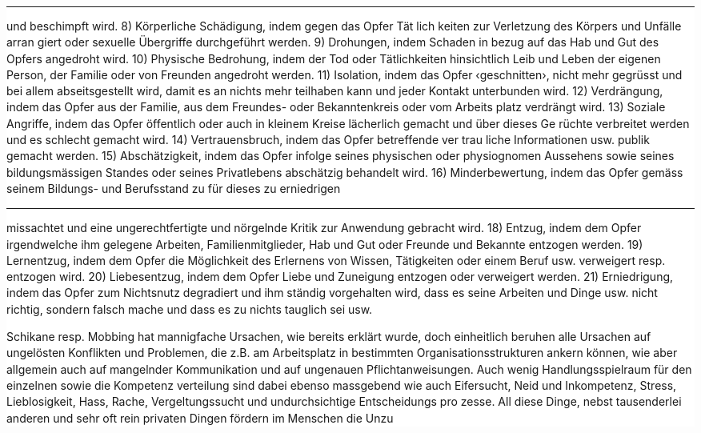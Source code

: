 -----

und beschimpft wird.
8) Körperliche Schädigung, indem gegen das Opfer Tät lich keiten zur Verletzung des Körpers und Unfälle arran giert oder sexuelle Übergriffe durchgeführt werden.
9) Drohungen, indem Schaden in bezug auf das Hab und
Gut des Opfers angedroht wird.
10) Physische Bedrohung, indem der Tod oder Tätlichkeiten hinsichtlich Leib und Leben der eigenen Person,
der Familie oder von Freunden angedroht werden.
11) Isolation, indem das Opfer ‹geschnitten›, nicht mehr
gegrüsst und bei allem abseitsgestellt wird, damit es an
nichts mehr teilhaben kann und jeder Kontakt unterbunden wird.
12) Verdrängung, indem das Opfer aus der Familie, aus dem
Freundes- oder Bekanntenkreis oder vom Arbeits platz
verdrängt wird.
13) Soziale Angriffe, indem das Opfer öffentlich oder auch
in kleinem Kreise lächerlich gemacht und über dieses Ge rüchte verbreitet werden und es schlecht gemacht wird.
14) Vertrauensbruch, indem das Opfer betreffende ver trau liche Informationen usw. publik gemacht werden.
15) Abschätzigkeit, indem das Opfer infolge seines physischen
oder physiognomen Aussehens sowie seines bildungsmässigen Standes oder seines Privatlebens abschätzig
behandelt wird.
16) Minderbewertung, indem das Opfer gemäss seinem
Bildungs- und Berufsstand zu für dieses zu erniedrigen

-----

missachtet und eine ungerechtfertigte und nörgelnde
Kritik zur Anwendung gebracht wird.
18) Entzug, indem dem Opfer irgendwelche ihm gelegene
Arbeiten, Familienmitglieder, Hab und Gut oder
Freunde und Bekannte entzogen werden.
19) Lernentzug, indem dem Opfer die Möglichkeit des Erlernens von Wissen, Tätigkeiten oder einem Beruf usw.
verweigert resp. entzogen wird.
20) Liebesentzug, indem dem Opfer Liebe und Zuneigung
entzogen oder verweigert werden.
21) Erniedrigung, indem das Opfer zum Nichtsnutz degradiert und ihm ständig vorgehalten wird, dass es seine
Arbeiten und Dinge usw. nicht richtig, sondern falsch
mache und dass es zu nichts tauglich sei usw.

Schikane resp. Mobbing hat mannigfache Ursachen, wie bereits erklärt wurde, doch einheitlich beruhen alle Ursachen
auf ungelösten Konflikten und Problemen, die z.B. am Arbeitsplatz in bestimmten Organisationsstrukturen ankern
können, wie aber allgemein auch auf mangelnder Kommunikation und auf ungenauen Pflichtanweisungen. Auch wenig
Handlungsspielraum für den einzelnen sowie die Kompetenz verteilung sind dabei ebenso massgebend wie auch Eifersucht,
Neid und Inkompetenz, Stress, Lieblosigkeit, Hass, Rache,
Vergeltungssucht und undurchsichtige Entscheidungs pro zesse. All diese Dinge, nebst tausenderlei anderen und sehr
oft rein privaten Dingen fördern im Menschen die Unzu
